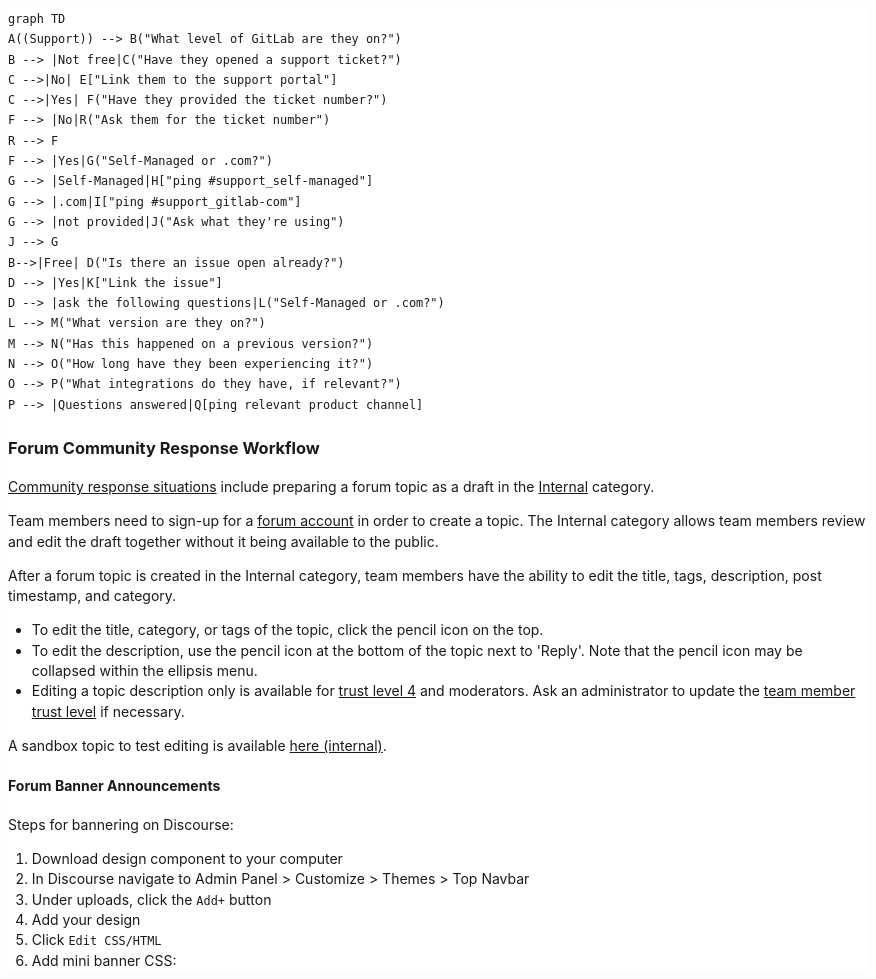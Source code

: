 ```mermaid
graph TD
A((Support)) --> B("What level of GitLab are they on?")
B --> |Not free|C("Have they opened a support ticket?")
C -->|No| E["Link them to the support portal"]
C -->|Yes| F("Have they provided the ticket number?")
F --> |No|R("Ask them for the ticket number")
R --> F
F --> |Yes|G("Self-Managed or .com?")
G --> |Self-Managed|H["ping #support_self-managed"]
G --> |.com|I["ping #support_gitlab-com"]
G --> |not provided|J("Ask what they're using")
J --> G
B-->|Free| D("Is there an issue open already?")
D --> |Yes|K["Link the issue"]
D --> |ask the following questions|L("Self-Managed or .com?")
L --> M("What version are they on?")
M --> N("Has this happened on a previous version?")
N --> O("How long have they been experiencing it?")
O --> P("What integrations do they have, if relevant?")
P --> |Questions answered|Q[ping relevant product channel]
```

### Forum Community Response Workflow

[Community response situations](/handbook/marketing/developer-relations/developer-evangelism/community-response/#forum-topic-preparation) include preparing a forum topic as a draft in the [Internal](https://forum.gitlab.com/c/internal/) category.

Team members need to sign-up for a [forum account](/handbook/marketing/developer-relations/workflows-tools/forum/#registration-and-login) in order to create a topic. The Internal category allows team members review and edit the draft together without it being available to the public.

After a forum topic is created in the Internal category, team members have the ability to edit the title, tags, description, post timestamp, and category.

- To edit the title, category, or tags of the topic, click the pencil icon on the top.
- To edit the description, use the pencil icon at the bottom of the topic next to 'Reply'. Note that the pencil icon may be collapsed within the ellipsis menu.
- Editing a topic description only is available for [trust level 4](/handbook/marketing/developer-relations/workflows-tools/forum/#user-trust-levels) and moderators. Ask an administrator to update the [team member trust level](/handbook/marketing/developer-relations/workflows-tools/forum/#team-member-trust-level) if necessary.

A sandbox topic to test editing is available [here (internal)](https://forum.gitlab.com/t/draft-announcement-sandbox-test-for-everyone/71974).

#### Forum Banner Announcements

Steps for bannering on Discourse:

1. Download design component to your computer
2. In Discourse navigate to Admin Panel > Customize > Themes > Top Navbar
3. Under uploads, click the `Add+` button
4. Add your design
5. Click `Edit CSS/HTML`
6. Add mini banner CSS:
